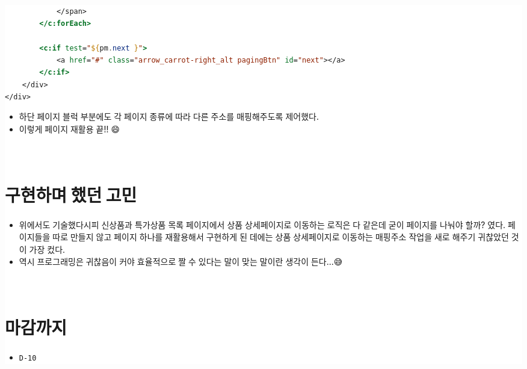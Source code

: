 ```jsp
            </span> 
        </c:forEach>
						
        <c:if test="${pm.next }">
            <a href="#" class="arrow_carrot-right_alt pagingBtn" id="next"></a> 
        </c:if>
    </div>
</div>
```

* 하단 페이지 블럭 부분에도 각 페이지 종류에 따라 다른 주소를 매핑해주도록 제어했다. 
* 이렇게 페이지 재활용 끝!! 😄<br><br><br>

# 구현하며 했던 고민
* 위에서도 기술했다시피 신상품과 특가상품 목록 페이지에서 상품 상세페이지로 이동하는 로직은 다 같은데 굳이 페이지를 나눠야 할까? 였다. 페이지들을 따로 만들지 않고 페이지 하나를 재활용해서 구현하게 된 데에는 상품 상세페이지로 이동하는 매핑주소 작업을 새로 해주기 귀찮았던 것이 가장 컸다. 
* 역시 프로그래밍은 귀찮음이 커야 효율적으로 짤 수 있다는 말이 맞는 말이란 생각이 든다...😅 <br><br><br>

# 마감까지
* `D-10`
